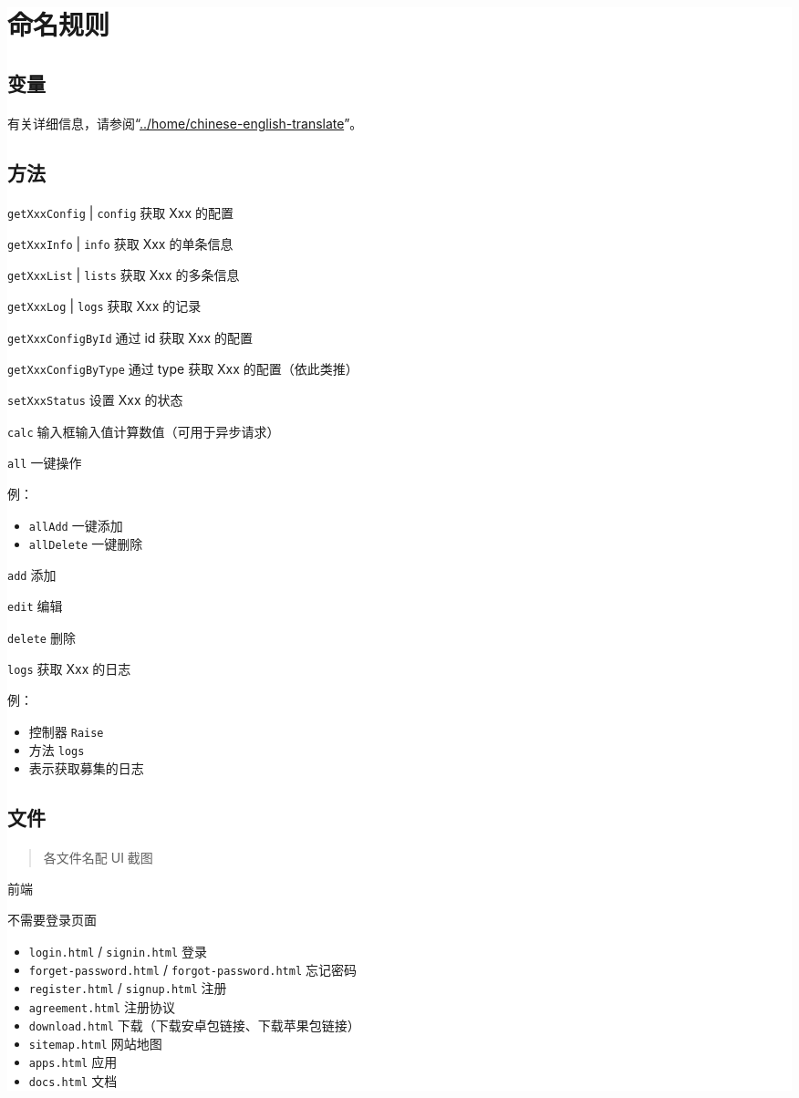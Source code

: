 # 命名规则

## 变量

有关详细信息，请参阅“[../home/chinese-english-translate](../home/chinese-english-translate.md)”。

## 方法

`getXxxConfig` | `config` 获取 Xxx 的配置

`getXxxInfo` | `info` 获取 Xxx 的单条信息

`getXxxList` | `lists` 获取 Xxx 的多条信息

`getXxxLog` | `logs` 获取 Xxx 的记录

`getXxxConfigById` 通过 id 获取 Xxx 的配置

`getXxxConfigByType` 通过 type 获取 Xxx 的配置（依此类推）

`setXxxStatus` 设置 Xxx 的状态

`calc` 输入框输入值计算数值（可用于异步请求）

`all` 一键操作

例：

- `allAdd` 一键添加
- `allDelete` 一键删除

`add` 添加

`edit` 编辑

`delete` 删除

`logs` 获取 Xxx 的日志

例：

- 控制器 `Raise`
- 方法 `logs`
- 表示获取募集的日志


## 文件

> 各文件名配 UI 截图

前端

不需要登录页面

- `login.html` / `signin.html` 登录
- `forget-password.html` / `forgot-password.html` 忘记密码
- `register.html` / `signup.html` 注册
- `agreement.html` 注册协议
- `download.html` 下载（下载安卓包链接、下载苹果包链接）
- `sitemap.html` 网站地图
- `apps.html` 应用
- `docs.html` 文档
